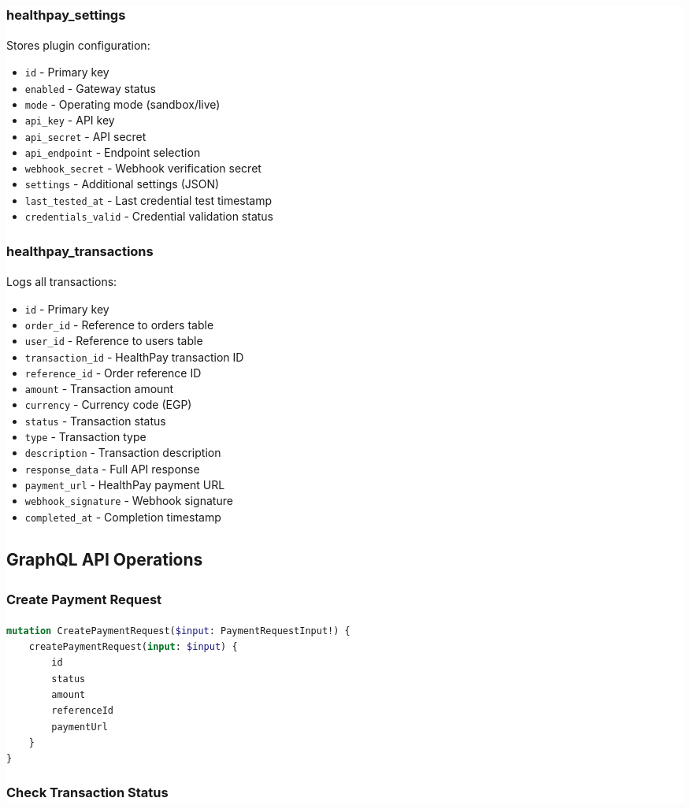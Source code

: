 ### healthpay_settings

Stores plugin configuration:

- `id` - Primary key
- `enabled` - Gateway status
- `mode` - Operating mode (sandbox/live)
- `api_key` - API key
- `api_secret` - API secret
- `api_endpoint` - Endpoint selection
- `webhook_secret` - Webhook verification secret
- `settings` - Additional settings (JSON)
- `last_tested_at` - Last credential test timestamp
- `credentials_valid` - Credential validation status

### healthpay_transactions

Logs all transactions:

- `id` - Primary key
- `order_id` - Reference to orders table
- `user_id` - Reference to users table
- `transaction_id` - HealthPay transaction ID
- `reference_id` - Order reference ID
- `amount` - Transaction amount
- `currency` - Currency code (EGP)
- `status` - Transaction status
- `type` - Transaction type
- `description` - Transaction description
- `response_data` - Full API response
- `payment_url` - HealthPay payment URL
- `webhook_signature` - Webhook signature
- `completed_at` - Completion timestamp

## GraphQL API Operations

### Create Payment Request

```graphql
mutation CreatePaymentRequest($input: PaymentRequestInput!) {
    createPaymentRequest(input: $input) {
        id
        status
        amount
        referenceId
        paymentUrl
    }
}
```

### Check Transaction Status
